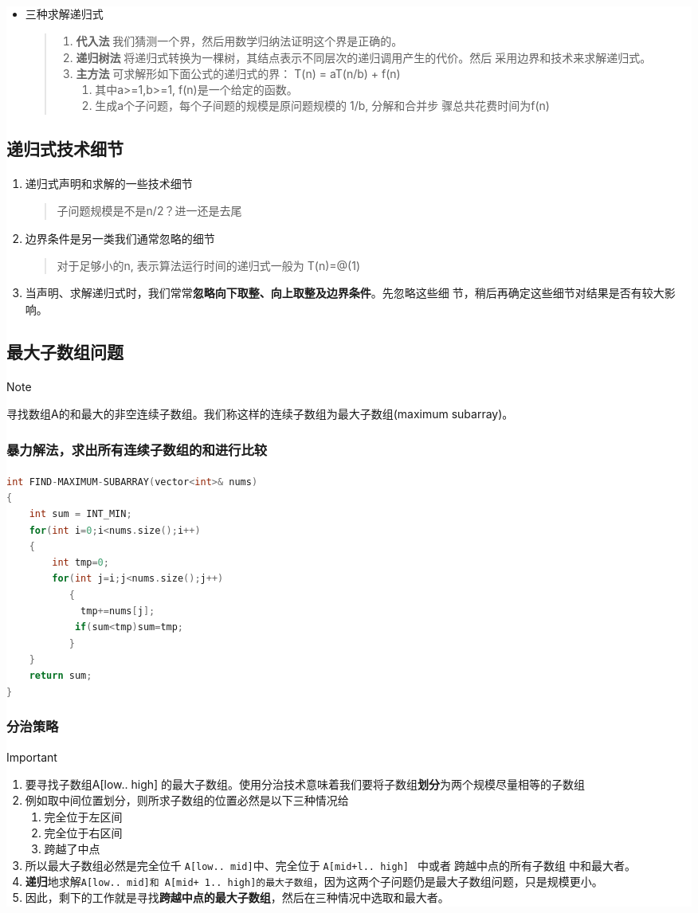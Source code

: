 - 三种求解递归式

  > 1. **代入法** 我们猜测一个界，然后用数学归纳法证明这个界是正确的。
  > 2. **递归树法** 将递归式转换为一棵树，其结点表示不同层次的递归调用产生的代价。然后 采用边界和技术来求解递归式。
  > 3. **主方法** 可求解形如下面公式的递归式的界： T(n) = aT(n/b) + f(n) 
  >    1. 其中a>=1,b>=1, f(n)是一个给定的函数。
  >    2. 生成a个子问题，每个子间题的规模是原问题规模的 1/b, 分解和合并步 骤总共花费时间为f(n)

## 递归式技术细节

1. 递归式声明和求解的一些技术细节

   > 子问题规模是不是n/2？进一还是去尾

2. 边界条件是另一类我们通常忽略的细节

   > 对于足够小的n, 表示算法运行时间的递归式一般为 T(n)=@(1)

3. 当声明、求解递归式时，我们常常**忽略向下取整、向上取整及边界条件**。先忽略这些细 节，稍后再确定这些细节对结果是否有较大影响。

##  最大子数组问题

> [!note]
>
> 寻找数组A的和最大的非空连续子数组。我们称这样的连续子数组为最大子数组(maximum subarray)。

### 暴力解法，求出所有连续子数组的和进行比较

```cpp
int FIND-MAXIMUM-SUBARRAY(vector<int>& nums)
{ 
    int sum = INT_MIN;
    for(int i=0;i<nums.size();i++)
    {
        int tmp=0;
        for(int j=i;j<nums.size();j++)
           { 
             tmp+=nums[j];
        	if(sum<tmp)sum=tmp;
           }
    }
    return sum;
}
```

### 分治策略

> [!important]
>
> 1. 要寻找子数组A[low.. high]  的最大子数组。使用分治技术意味着我们要将子数组**划分**为两个规模尽量相等的子数组
> 2. 例如取中间位置划分，则所求子数组的位置必然是以下三种情况给
>    1. 完全位于左区间
>    2. 完全位于右区间
>    3. 跨越了中点
> 3. 所以最大子数组必然是完全位千 `A[low.. mid]`中、完全位于 `A[mid+l.. high] ` 中或者 跨越中点的所有子数组 中和最大者。
> 4. **递归**地求解`A[low.. mid]和 A[mid+ 1.. high]的最大子数组`，因为这两个子问题仍是最大子数组问题，只是规模更小。
> 5. 因此，剩下的工作就是寻找**跨越中点的最大子数组**，然后在三种情况中选取和最大者。
>